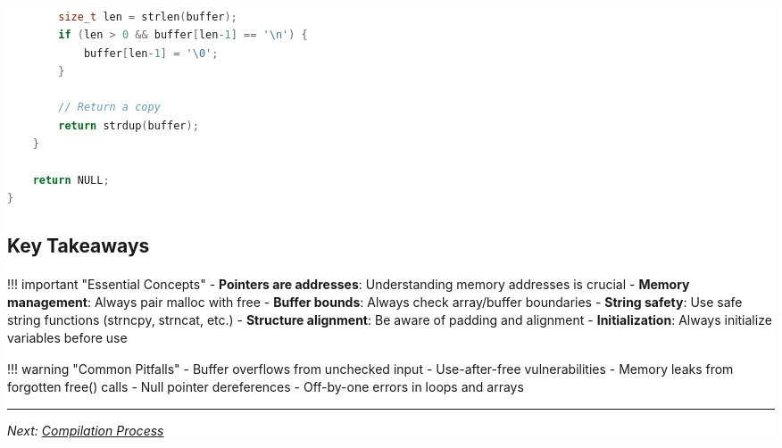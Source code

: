 ```c
        size_t len = strlen(buffer);
        if (len > 0 && buffer[len-1] == '\n') {
            buffer[len-1] = '\0';
        }
        
        // Return a copy
        return strdup(buffer);
    }
    
    return NULL;
}
```

## Key Takeaways

!!! important "Essential Concepts"
    - **Pointers are addresses**: Understanding memory addresses is crucial
    - **Memory management**: Always pair malloc with free
    - **Buffer bounds**: Always check array/buffer boundaries
    - **String safety**: Use safe string functions (strncpy, strncat, etc.)
    - **Structure alignment**: Be aware of padding and alignment
    - **Initialization**: Always initialize variables before use

!!! warning "Common Pitfalls"
    - Buffer overflows from unchecked input
    - Use-after-free vulnerabilities
    - Memory leaks from forgotten free() calls
    - Null pointer dereferences
    - Off-by-one errors in loops and arrays

---

*Next: [Compilation Process](02-compilation.md)*
